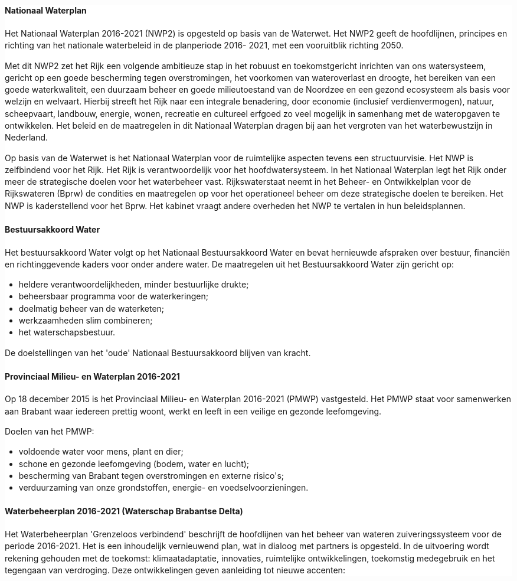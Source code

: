 #### **Nationaal Waterplan**

Het Nationaal Waterplan 2016-2021 (NWP2) is opgesteld op basis van de Waterwet. Het NWP2 geeft de hoofdlijnen, principes en richting van het nationale waterbeleid in de planperiode 2016- 2021, met een vooruitblik richting 2050.

Met dit NWP2 zet het Rijk een volgende ambitieuze stap in het robuust en toekomstgericht inrichten van ons watersysteem, gericht op een goede bescherming tegen overstromingen, het voorkomen van wateroverlast en droogte, het bereiken van een goede waterkwaliteit, een duurzaam beheer en goede milieutoestand van de Noordzee en een gezond ecosysteem als basis voor welzijn en welvaart. Hierbij streeft het Rijk naar een integrale benadering, door economie (inclusief verdienvermogen), natuur, scheepvaart, landbouw, energie, wonen, recreatie en cultureel erfgoed zo veel mogelijk in samenhang met de wateropgaven te ontwikkelen. Het beleid en de maatregelen in dit Nationaal Waterplan dragen bij aan het vergroten van het waterbewustzijn in Nederland.

Op basis van de Waterwet is het Nationaal Waterplan voor de ruimtelijke aspecten tevens een structuurvisie. Het NWP is zelfbindend voor het Rijk. Het Rijk is verantwoordelijk voor het hoofdwatersysteem. In het Nationaal Waterplan legt het Rijk onder meer de strategische doelen voor het waterbeheer vast. Rijkswaterstaat neemt in het Beheer- en Ontwikkelplan voor de Rijkswateren (Bprw) de condities en maatregelen op voor het operationeel beheer om deze strategische doelen te bereiken. Het NWP is kaderstellend voor het Bprw. Het kabinet vraagt andere overheden het NWP te vertalen in hun beleidsplannen.

#### **Bestuursakkoord Water**

Het bestuursakkoord Water volgt op het Nationaal Bestuursakkoord Water en bevat hernieuwde afspraken over bestuur, financiën en richtinggevende kaders voor onder andere water. De maatregelen uit het Bestuursakkoord Water zijn gericht op:

- heldere verantwoordelijkheden, minder bestuurlijke drukte;
- beheersbaar programma voor de waterkeringen;
- doelmatig beheer van de waterketen;
- werkzaamheden slim combineren;
- het waterschapsbestuur.

De doelstellingen van het 'oude' Nationaal Bestuursakkoord blijven van kracht.

#### **Provinciaal Milieu- en Waterplan 2016-2021**

Op 18 december 2015 is het Provinciaal Milieu- en Waterplan 2016-2021 (PMWP) vastgesteld. Het PMWP staat voor samenwerken aan Brabant waar iedereen prettig woont, werkt en leeft in een veilige en gezonde leefomgeving.

Doelen van het PMWP:

- voldoende water voor mens, plant en dier;
- schone en gezonde leefomgeving (bodem, water en lucht);
- bescherming van Brabant tegen overstromingen en externe risico's;
- verduurzaming van onze grondstoffen, energie- en voedselvoorzieningen.

#### **Waterbeheerplan 2016-2021 (Waterschap Brabantse Delta)**

Het Waterbeheerplan 'Grenzeloos verbindend' beschrijft de hoofdlijnen van het beheer van wateren zuiveringssysteem voor de periode 2016-2021. Het is een inhoudelijk vernieuwend plan, wat in dialoog met partners is opgesteld. In de uitvoering wordt rekening gehouden met de toekomst: klimaatadaptatie, innovaties, ruimtelijke ontwikkelingen, toekomstig medegebruik en het tegengaan van verdroging. Deze ontwikkelingen geven aanleiding tot nieuwe accenten:
